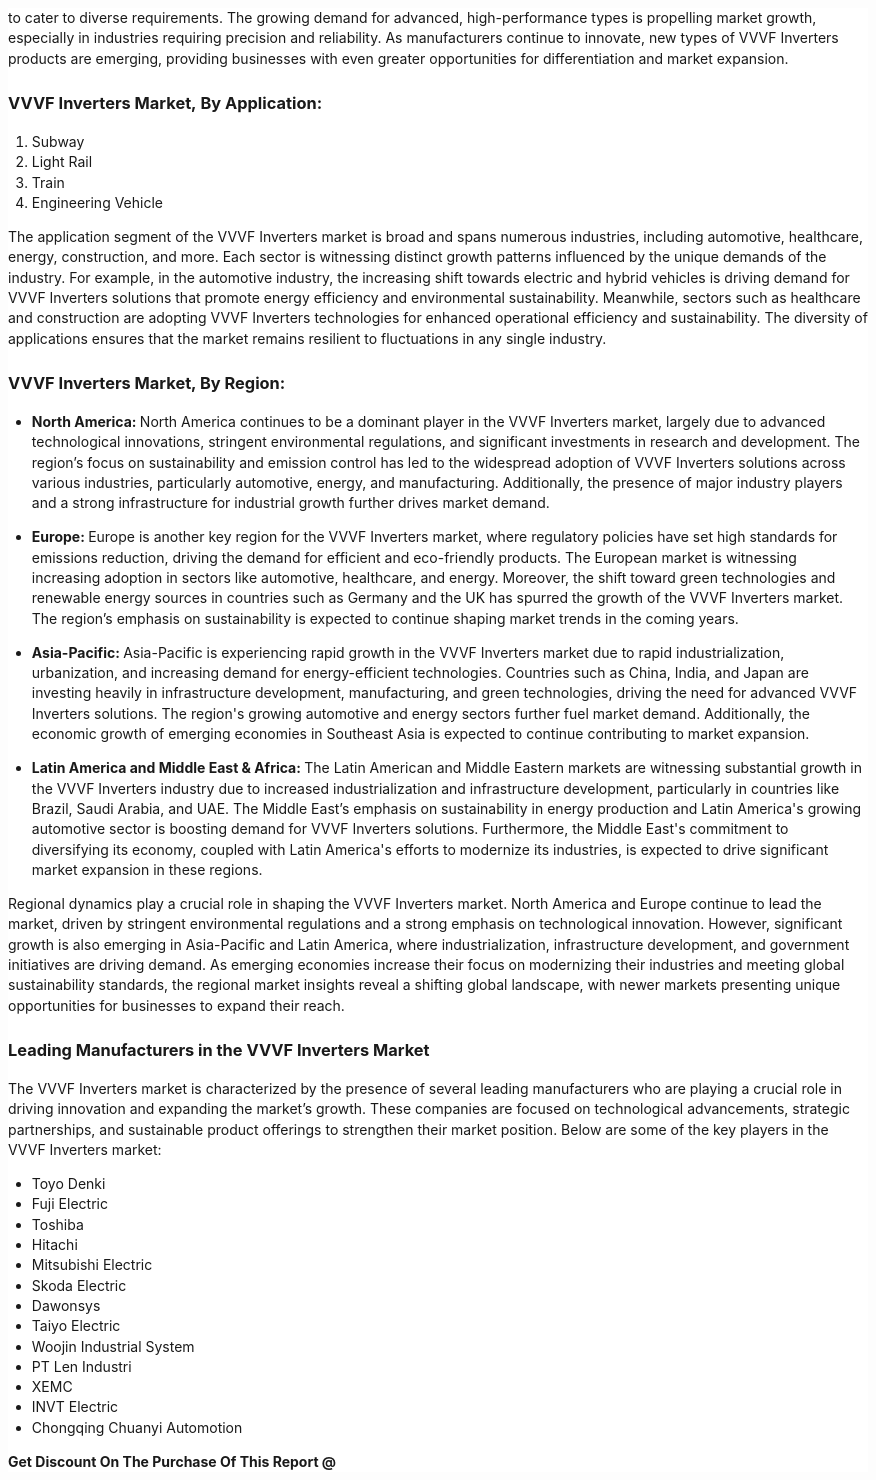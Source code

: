 to cater to diverse requirements. The growing demand for advanced, high-performance types is propelling market growth, especially in industries requiring precision and reliability. As manufacturers continue to innovate, new types of VVVF Inverters products are emerging, providing businesses with even greater opportunities for differentiation and market expansion.</p><h3>VVVF Inverters Market,&nbsp;By Application:</h3><ol><li>Subway<li> Light Rail<li> Train<li> Engineering Vehicle</li></ol><p>The application segment of the VVVF Inverters market is broad and spans numerous industries, including automotive, healthcare, energy, construction, and more. Each sector is witnessing distinct growth patterns influenced by the unique demands of the industry. For example, in the automotive industry, the increasing shift towards electric and hybrid vehicles is driving demand for VVVF Inverters solutions that promote energy efficiency and environmental sustainability. Meanwhile, sectors such as healthcare and construction are adopting VVVF Inverters technologies for enhanced operational efficiency and sustainability. The diversity of applications ensures that the market remains resilient to fluctuations in any single industry.</p><h3>VVVF Inverters Market, By Region:</h3><ul><li><p><strong>North America:&nbsp;</strong>North America continues to be a dominant player in the VVVF Inverters market, largely due to advanced technological innovations, stringent environmental regulations, and significant investments in research and development. The region&rsquo;s focus on sustainability and emission control has led to the widespread adoption of VVVF Inverters solutions across various industries, particularly automotive, energy, and manufacturing. Additionally, the presence of major industry players and a strong infrastructure for industrial growth further drives market demand.</p></li><li><p><strong><strong>Europe:&nbsp;</strong></strong>Europe is another key region for the VVVF Inverters market, where regulatory policies have set high standards for emissions reduction, driving the demand for efficient and eco-friendly products. The European market is witnessing increasing adoption in sectors like automotive, healthcare, and energy. Moreover, the shift toward green technologies and renewable energy sources in countries such as Germany and the UK has spurred the growth of the VVVF Inverters market. The region&rsquo;s emphasis on sustainability is expected to continue shaping market trends in the coming years.</p></li><li><p><strong><strong>Asia-Pacific:&nbsp;</strong></strong>Asia-Pacific is experiencing rapid growth in the VVVF Inverters market due to rapid industrialization, urbanization, and increasing demand for energy-efficient technologies. Countries such as China, India, and Japan are investing heavily in infrastructure development, manufacturing, and green technologies, driving the need for advanced VVVF Inverters solutions. The region's growing automotive and energy sectors further fuel market demand. Additionally, the economic growth of emerging economies in Southeast Asia is expected to continue contributing to market expansion.</p></li><li><p><strong><strong>Latin America and Middle East &amp; Africa:&nbsp;</strong></strong>The Latin American and Middle Eastern markets are witnessing substantial growth in the VVVF Inverters industry due to increased industrialization and infrastructure development, particularly in countries like Brazil, Saudi Arabia, and UAE. The Middle East&rsquo;s emphasis on sustainability in energy production and Latin America's growing automotive sector is boosting demand for VVVF Inverters solutions. Furthermore, the Middle East's commitment to diversifying its economy, coupled with Latin America's efforts to modernize its industries, is expected to drive significant market expansion in these regions.</p></li></ul><p>Regional dynamics play a crucial role in shaping the VVVF Inverters market. North America and Europe continue to lead the market, driven by stringent environmental regulations and a strong emphasis on technological innovation. However, significant growth is also emerging in Asia-Pacific and Latin America, where industrialization, infrastructure development, and government initiatives are driving demand. As emerging economies increase their focus on modernizing their industries and meeting global sustainability standards, the regional market insights reveal a shifting global landscape, with newer markets presenting unique opportunities for businesses to expand their reach.</p><h3><strong>Leading Manufacturers in the VVVF Inverters Market</strong></h3><p>The VVVF Inverters market is characterized by the presence of several leading manufacturers who are playing a crucial role in driving innovation and expanding the market&rsquo;s growth. These companies are focused on technological advancements, strategic partnerships, and sustainable product offerings to strengthen their market position. Below are some of the key players in the VVVF Inverters market:</p></div><div class="article-main__content" data-test-id="publishing-text-block"><ul><li><span class="">Toyo Denki<li> Fuji Electric<li> Toshiba<li> Hitachi<li> Mitsubishi Electric<li> Skoda Electric<li> Dawonsys<li> Taiyo Electric<li> Woojin Industrial System<li> PT Len Industri<li> XEMC<li> INVT Electric<li> Chongqing Chuanyi Automotion</span></li></ul></div><div class="article-main__content" data-test-id="publishing-text-block"><p><span class="font-[700]"><strong>Get Discount On The Purchase Of This Report @</strong>